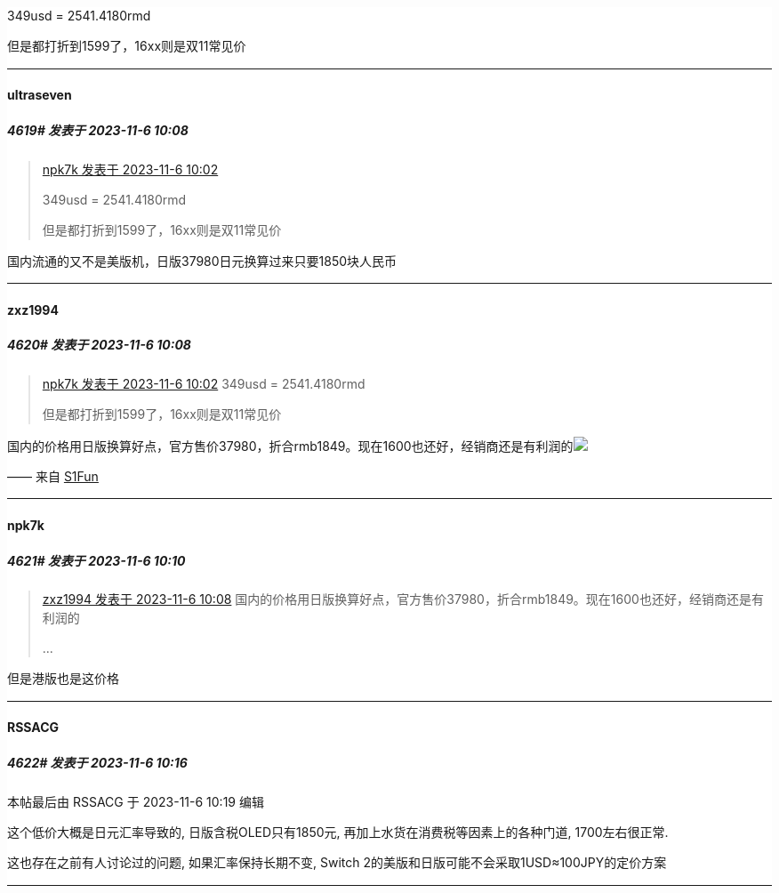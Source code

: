 349usd = 2541.4180rmd

但是都打折到1599了，16xx则是双11常见价


*****

####  ultraseven  
##### 4619#       发表于 2023-11-6 10:08

<blockquote><a href="httphttps://bbs.saraba1st.com/2b/forum.php?mod=redirect&amp;goto=findpost&amp;pid=62951534&amp;ptid=1989188" target="_blank">npk7k 发表于 2023-11-6 10:02</a>

349usd = 2541.4180rmd

但是都打折到1599了，16xx则是双11常见价</blockquote>
国内流通的又不是美版机，日版37980日元换算过来只要1850块人民币

*****

####  zxz1994  
##### 4620#       发表于 2023-11-6 10:08

<blockquote><a href="httphttps://bbs.saraba1st.com/2b/forum.php?mod=redirect&amp;goto=findpost&amp;pid=62951534&amp;ptid=1989188" target="_blank">npk7k 发表于 2023-11-6 10:02</a>
349usd = 2541.4180rmd

但是都打折到1599了，16xx则是双11常见价</blockquote>
国内的价格用日版换算好点，官方售价37980，折合rmb1849。现在1600也还好，经销商还是有利润的<img src="https://static.saraba1st.com/image/smiley/face2017/033.png" referrerpolicy="no-referrer">

—— 来自 [S1Fun](https://s1fun.koalcat.com)


*****

####  npk7k  
##### 4621#       发表于 2023-11-6 10:10

<blockquote><a href="httphttps://bbs.saraba1st.com/2b/forum.php?mod=redirect&amp;goto=findpost&amp;pid=62951609&amp;ptid=1989188" target="_blank">zxz1994 发表于 2023-11-6 10:08</a>
国内的价格用日版换算好点，官方售价37980，折合rmb1849。现在1600也还好，经销商还是有利润的

 ...</blockquote>
但是港版也是这价格

*****

####  RSSACG  
##### 4622#       发表于 2023-11-6 10:16

 本帖最后由 RSSACG 于 2023-11-6 10:19 编辑 

这个低价大概是日元汇率导致的, 日版含税OLED只有1850元, 再加上水货在消费税等因素上的各种门道, 1700左右很正常.

这也存在之前有人讨论过的问题, 如果汇率保持长期不变, Switch 2的美版和日版可能不会采取1USD≈100JPY的定价方案


*****
